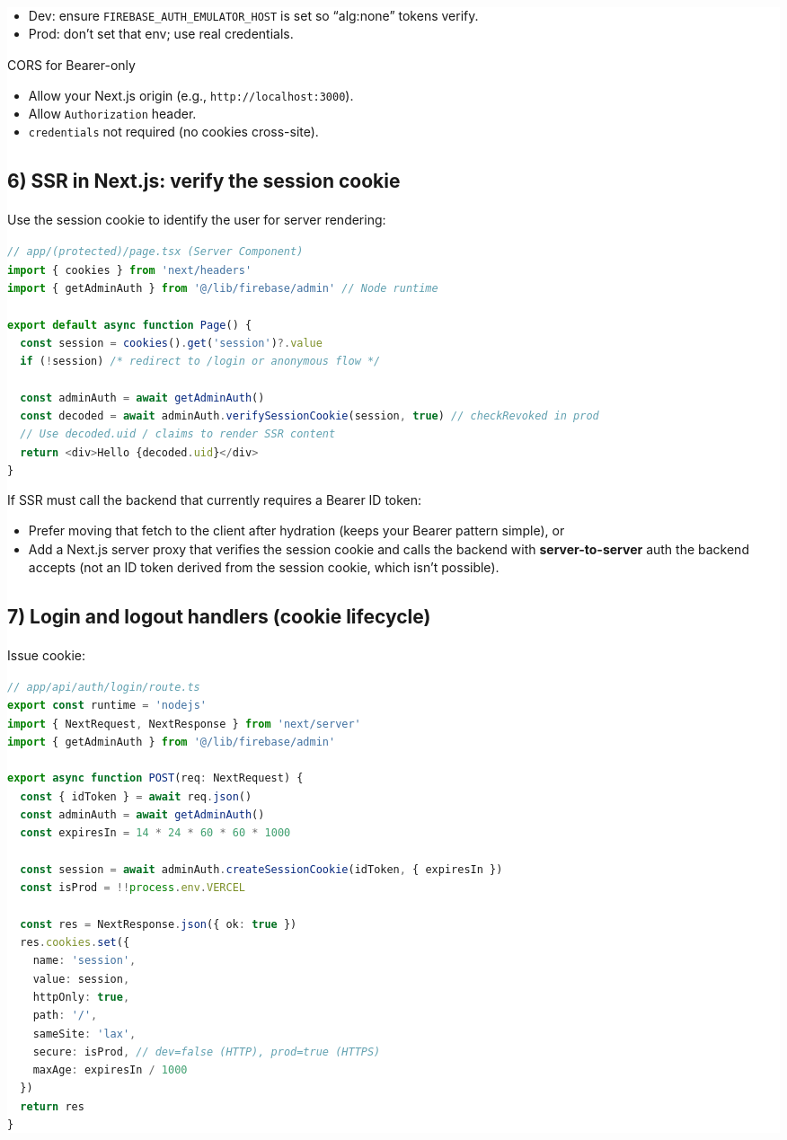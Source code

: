 * Dev: ensure `FIREBASE_AUTH_EMULATOR_HOST` is set so “alg\:none” tokens verify.
* Prod: don’t set that env; use real credentials.

CORS for Bearer-only

* Allow your Next.js origin (e.g., `http://localhost:3000`).
* Allow `Authorization` header.
* `credentials` not required (no cookies cross-site).

## 6) SSR in Next.js: verify the session cookie

Use the session cookie to identify the user for server rendering:

```ts
// app/(protected)/page.tsx (Server Component)
import { cookies } from 'next/headers'
import { getAdminAuth } from '@/lib/firebase/admin' // Node runtime

export default async function Page() {
  const session = cookies().get('session')?.value
  if (!session) /* redirect to /login or anonymous flow */

  const adminAuth = await getAdminAuth()
  const decoded = await adminAuth.verifySessionCookie(session, true) // checkRevoked in prod
  // Use decoded.uid / claims to render SSR content
  return <div>Hello {decoded.uid}</div>
}
```

If SSR must call the backend that currently requires a Bearer ID token:

* Prefer moving that fetch to the client after hydration (keeps your Bearer pattern simple), or
* Add a Next.js server proxy that verifies the session cookie and calls the backend with **server-to-server** auth the backend accepts (not an ID token derived from the session cookie, which isn’t possible).

## 7) Login and logout handlers (cookie lifecycle)

Issue cookie:

```ts
// app/api/auth/login/route.ts
export const runtime = 'nodejs'
import { NextRequest, NextResponse } from 'next/server'
import { getAdminAuth } from '@/lib/firebase/admin'

export async function POST(req: NextRequest) {
  const { idToken } = await req.json()
  const adminAuth = await getAdminAuth()
  const expiresIn = 14 * 24 * 60 * 60 * 1000

  const session = await adminAuth.createSessionCookie(idToken, { expiresIn })
  const isProd = !!process.env.VERCEL

  const res = NextResponse.json({ ok: true })
  res.cookies.set({
    name: 'session',
    value: session,
    httpOnly: true,
    path: '/',
    sameSite: 'lax',
    secure: isProd, // dev=false (HTTP), prod=true (HTTPS)
    maxAge: expiresIn / 1000
  })
  return res
}
```